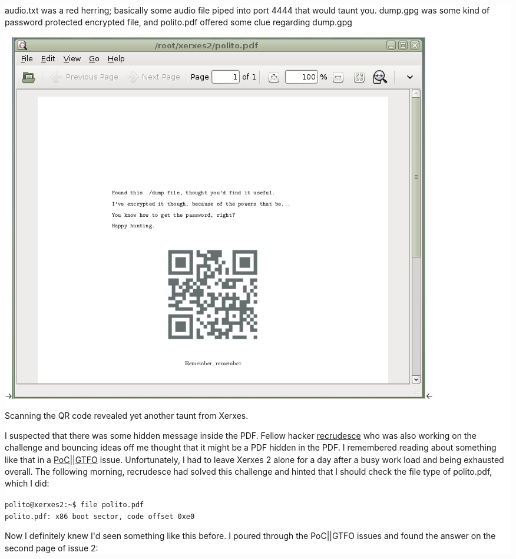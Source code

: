 audio.txt was a red herring; basically some audio file piped into port 4444 that would taunt you. dump.gpg was some kind of password protected encrypted file, and polito.pdf offered some clue regarding dump.gpg

->![](/images/2014-08-08/04.png)<-

Scanning the QR code revealed yet another taunt from Xerxes. 

I suspected that there was some hidden message inside the PDF. Fellow hacker [recrudesce](https://twitter.com/recrudesce) who was also working on the challenge and bouncing ideas off me thought that it might be a PDF hidden in the PDF. I remembered reading about something like that in a [PoC||GTFO](http://openwall.info/wiki/people/solar/pocorgtfo) issue. Unfortunately, I had to leave Xerxes 2 alone for a day after a busy work load and being exhausted overall. The following morning, recrudesce had solved this challenge and hinted that I should check the file type of polito.pdf, which I did:

```
polito@xerxes2:~$ file polito.pdf 
polito.pdf: x86 boot sector, code offset 0xe0
```

Now I definitely knew I'd seen something like this before. I poured through the PoC||GTFO issues and found the answer on the second page of issue 2:
